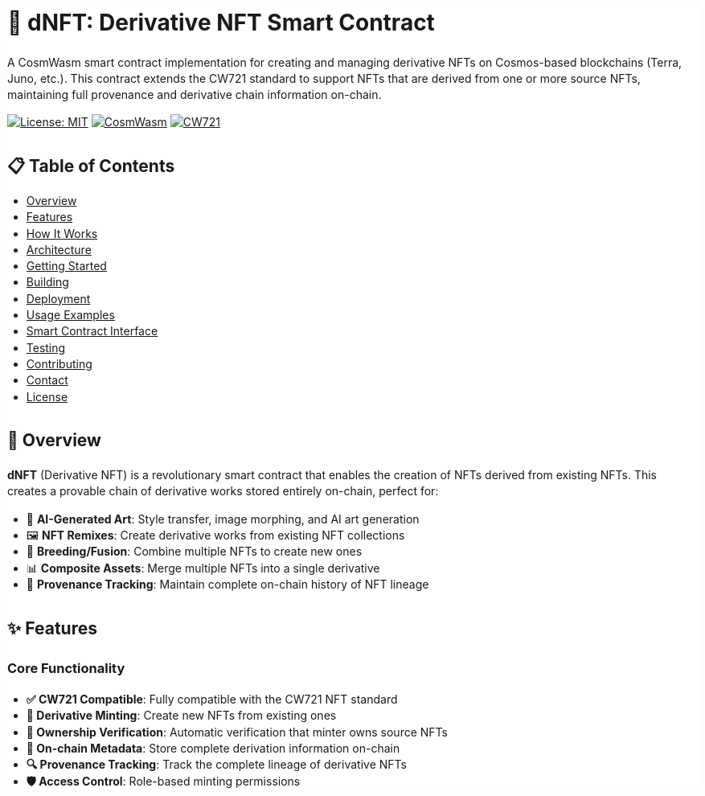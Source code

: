 # 🎨 dNFT: Derivative NFT Smart Contract

A CosmWasm smart contract implementation for creating and managing derivative NFTs on Cosmos-based blockchains (Terra, Juno, etc.). This contract extends the CW721 standard to support NFTs that are derived from one or more source NFTs, maintaining full provenance and derivative chain information on-chain.

[![License: MIT](https://img.shields.io/badge/License-MIT-yellow.svg)](https://opensource.org/licenses/MIT)
[![CosmWasm](https://img.shields.io/badge/CosmWasm-v0.16-blue)](https://cosmwasm.com/)
[![CW721](https://img.shields.io/badge/CW721-Compatible-green)](https://github.com/CosmWasm/cw-nfts)

## 📋 Table of Contents

- [Overview](#overview)
- [Features](#features)
- [How It Works](#how-it-works)
- [Architecture](#architecture)
- [Getting Started](#getting-started)
- [Building](#building)
- [Deployment](#deployment)
- [Usage Examples](#usage-examples)
- [Smart Contract Interface](#smart-contract-interface)
- [Testing](#testing)
- [Contributing](#contributing)
- [Contact](#contact)
- [License](#license)

## 🌟 Overview

**dNFT** (Derivative NFT) is a revolutionary smart contract that enables the creation of NFTs derived from existing NFTs. This creates a provable chain of derivative works stored entirely on-chain, perfect for:

- 🎨 **AI-Generated Art**: Style transfer, image morphing, and AI art generation
- 🖼️ **NFT Remixes**: Create derivative works from existing NFT collections
- 🧬 **Breeding/Fusion**: Combine multiple NFTs to create new ones
- 📊 **Composite Assets**: Merge multiple NFTs into a single derivative
- 🔗 **Provenance Tracking**: Maintain complete on-chain history of NFT lineage

## ✨ Features

### Core Functionality

- **✅ CW721 Compatible**: Fully compatible with the CW721 NFT standard
- **🔄 Derivative Minting**: Create new NFTs from existing ones
- **🔐 Ownership Verification**: Automatic verification that minter owns source NFTs
- **📝 On-chain Metadata**: Store complete derivation information on-chain
- **🔍 Provenance Tracking**: Track the complete lineage of derivative NFTs
- **🛡️ Access Control**: Role-based minting permissions
